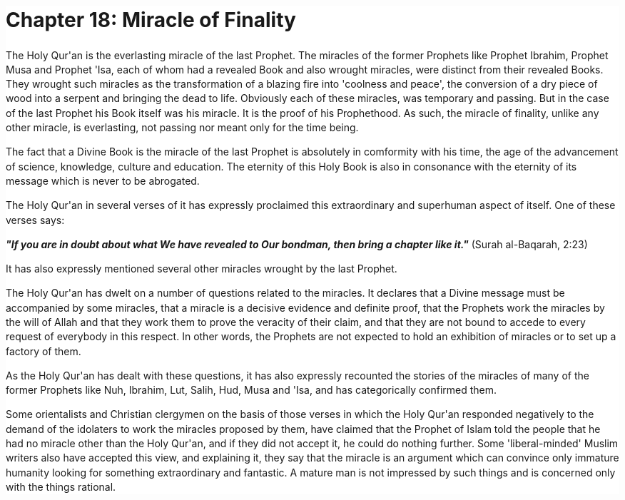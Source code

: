Chapter 18: Miracle of Finality
===============================

The Holy Qur'an is the everlasting miracle of the last Prophet. The
miracles of the former Prophets like Prophet Ibrahim, Prophet Musa and
Prophet 'Isa, each of whom had a revealed Book and also wrought
miracles, were distinct from their revealed Books. They wrought such
miracles as the transformation of a blazing fire into 'coolness and
peace', the conversion of a dry piece of wood into a serpent and
bringing the dead to life. Obviously each of these miracles, was
temporary and passing. But in the case of the last Prophet his Book
itself was his miracle. It is the proof of his Prophethood. As such, the
miracle of finality, unlike any other miracle, is everlasting, not
passing nor meant only for the time being.

The fact that a Divine Book is the miracle of the last Prophet is
absolutely in comformity with his time, the age of the advancement of
science, knowledge, culture and education. The eternity of this Holy
Book is also in consonance with the eternity of its message which is
never to be abrogated.

The Holy Qur'an in several verses of it has expressly proclaimed this
extraordinary and superhuman aspect of itself. One of these verses says:

***"If you are in doubt about what We have revealed to Our bondman, then
bring a chapter like it."*** (Surah al-Baqarah, 2:23)

It has also expressly mentioned several other miracles wrought by the
last Prophet.

The Holy Qur'an has dwelt on a number of questions related to the
miracles. It declares that a Divine message must be accompanied by some
miracles, that a miracle is a decisive evidence and definite proof, that
the Prophets work the miracles by the will of Allah and that they work
them to prove the veracity of their claim, and that they are not bound
to accede to every request of everybody in this respect. In other words,
the Prophets are not expected to hold an exhibition of miracles or to
set up a factory of them.

As the Holy Qur'an has dealt with these questions, it has also expressly
recounted the stories of the miracles of many of the former Prophets
like Nuh, Ibrahim, Lut, Salih, Hud, Musa and 'Isa, and has categorically
confirmed them.

Some orientalists and Christian clergymen on the basis of those verses
in which the Holy Qur'an responded negatively to the demand of the
idolaters to work the miracles proposed by them, have claimed that the
Prophet of Islam told the people that he had no miracle other than the
Holy Qur'an, and if they did not accept it, he could do nothing further.
Some 'liberal-minded' Muslim writers also have accepted this view, and
explaining it, they say that the miracle is an argument which can
convince only immature humanity looking for something extraordinary and
fantastic. A mature man is not impressed by such things and is concerned
only with the things rational.
